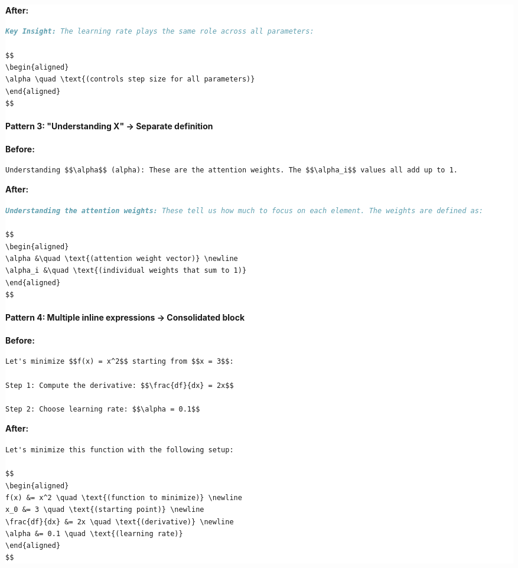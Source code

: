 **After:**
```markdown
Key Insight: The learning rate plays the same role across all parameters:

$$
\begin{aligned}
\alpha \quad \text{(controls step size for all parameters)}
\end{aligned}
$$
```

#### Pattern 3: "Understanding X" → Separate definition

**Before:**
```markdown
Understanding $$\alpha$$ (alpha): These are the attention weights. The $$\alpha_i$$ values all add up to 1.
```

**After:**
```markdown
Understanding the attention weights: These tell us how much to focus on each element. The weights are defined as:

$$
\begin{aligned}
\alpha &\quad \text{(attention weight vector)} \newline
\alpha_i &\quad \text{(individual weights that sum to 1)}
\end{aligned}
$$
```

#### Pattern 4: Multiple inline expressions → Consolidated block

**Before:**
```markdown
Let's minimize $$f(x) = x^2$$ starting from $$x = 3$$:

Step 1: Compute the derivative: $$\frac{df}{dx} = 2x$$

Step 2: Choose learning rate: $$\alpha = 0.1$$
```

**After:**
```markdown
Let's minimize this function with the following setup:

$$
\begin{aligned}
f(x) &= x^2 \quad \text{(function to minimize)} \newline
x_0 &= 3 \quad \text{(starting point)} \newline
\frac{df}{dx} &= 2x \quad \text{(derivative)} \newline
\alpha &= 0.1 \quad \text{(learning rate)}
\end{aligned}
$$
```
